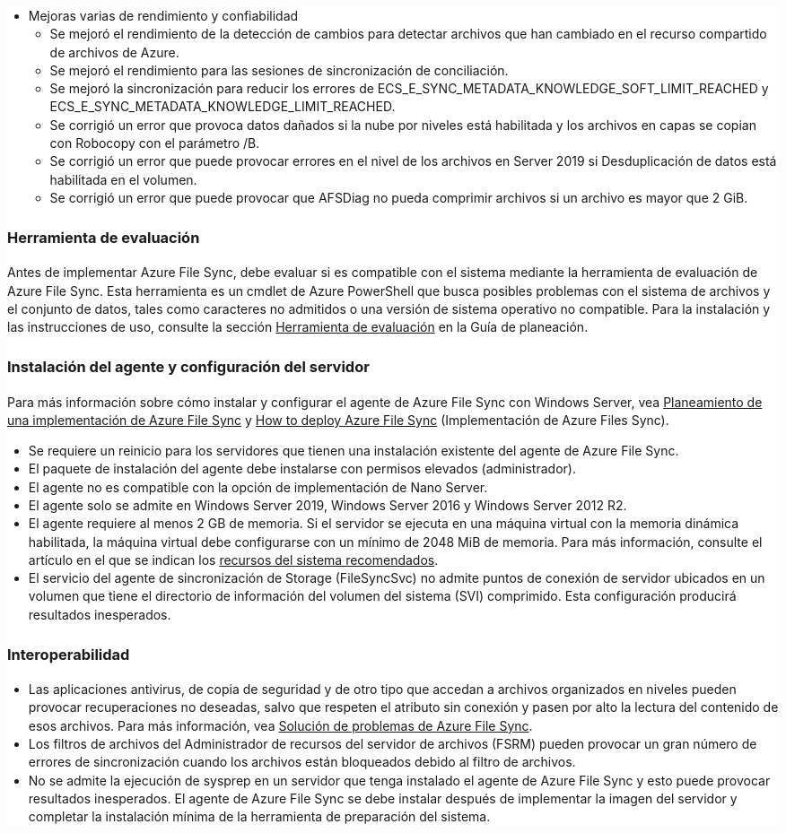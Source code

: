 - Mejoras varias de rendimiento y confiabilidad
    - Se mejoró el rendimiento de la detección de cambios para detectar archivos que han cambiado en el recurso compartido de archivos de Azure.
    - Se mejoró el rendimiento para las sesiones de sincronización de conciliación. 
    - Se mejoró la sincronización para reducir los errores de ECS_E_SYNC_METADATA_KNOWLEDGE_SOFT_LIMIT_REACHED y ECS_E_SYNC_METADATA_KNOWLEDGE_LIMIT_REACHED.
    - Se corrigió un error que provoca datos dañados si la nube por niveles está habilitada y los archivos en capas se copian con Robocopy con el parámetro /B.
    - Se corrigió un error que puede provocar errores en el nivel de los archivos en Server 2019 si Desduplicación de datos está habilitada en el volumen.
    - Se corrigió un error que puede provocar que AFSDiag no pueda comprimir archivos si un archivo es mayor que 2 GiB.

### <a name="evaluation-tool"></a>Herramienta de evaluación
Antes de implementar Azure File Sync, debe evaluar si es compatible con el sistema mediante la herramienta de evaluación de Azure File Sync. Esta herramienta es un cmdlet de Azure PowerShell que busca posibles problemas con el sistema de archivos y el conjunto de datos, tales como caracteres no admitidos o una versión de sistema operativo no compatible. Para la instalación y las instrucciones de uso, consulte la sección [Herramienta de evaluación](file-sync-planning.md#evaluation-cmdlet) en la Guía de planeación. 

### <a name="agent-installation-and-server-configuration"></a>Instalación del agente y configuración del servidor
Para más información sobre cómo instalar y configurar el agente de Azure File Sync con Windows Server, vea [Planeamiento de una implementación de Azure File Sync](file-sync-planning.md) y [How to deploy Azure File Sync](file-sync-deployment-guide.md) (Implementación de Azure Files Sync).

- Se requiere un reinicio para los servidores que tienen una instalación existente del agente de Azure File Sync.
- El paquete de instalación del agente debe instalarse con permisos elevados (administrador).
- El agente no es compatible con la opción de implementación de Nano Server.
- El agente solo se admite en Windows Server 2019, Windows Server 2016 y Windows Server 2012 R2.
- El agente requiere al menos 2 GB de memoria. Si el servidor se ejecuta en una máquina virtual con la memoria dinámica habilitada, la máquina virtual debe configurarse con un mínimo de 2048 MiB de memoria. Para más información, consulte el artículo en el que se indican los [recursos del sistema recomendados](file-sync-planning.md#recommended-system-resources).
- El servicio del agente de sincronización de Storage (FileSyncSvc) no admite puntos de conexión de servidor ubicados en un volumen que tiene el directorio de información del volumen del sistema (SVI) comprimido. Esta configuración producirá resultados inesperados.

### <a name="interoperability"></a>Interoperabilidad
- Las aplicaciones antivirus, de copia de seguridad y de otro tipo que accedan a archivos organizados en niveles pueden provocar recuperaciones no deseadas, salvo que respeten el atributo sin conexión y pasen por alto la lectura del contenido de esos archivos. Para más información, vea [Solución de problemas de Azure File Sync](file-sync-troubleshoot.md).
- Los filtros de archivos del Administrador de recursos del servidor de archivos (FSRM) pueden provocar un gran número de errores de sincronización cuando los archivos están bloqueados debido al filtro de archivos.
- No se admite la ejecución de sysprep en un servidor que tenga instalado el agente de Azure File Sync y esto puede provocar resultados inesperados. El agente de Azure File Sync se debe instalar después de implementar la imagen del servidor y completar la instalación mínima de la herramienta de preparación del sistema.
